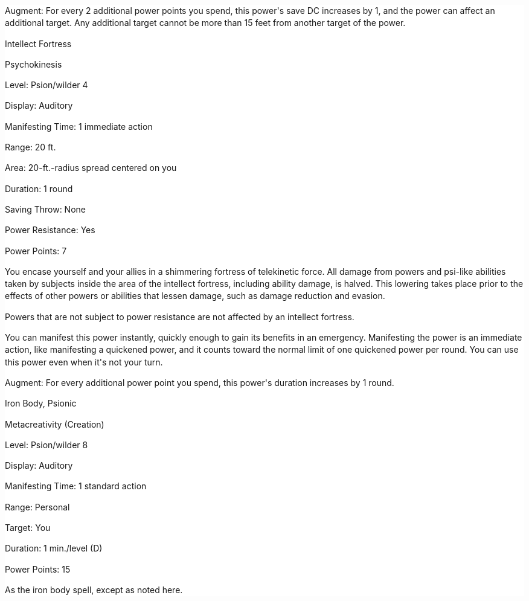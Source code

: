 Augment: For every 2 additional power points you spend, this power's save DC increases by 1, and the power can affect an additional target. Any additional target cannot be more than 15 feet from another target of the power.



Intellect Fortress

Psychokinesis

Level: Psion/wilder 4

Display: Auditory

Manifesting Time: 1 immediate action

Range: 20 ft.

Area: 20-ft.-radius spread centered on you

Duration: 1 round

Saving Throw: None

Power Resistance: Yes

Power Points: 7

You encase yourself and your allies in a shimmering fortress of telekinetic force. All damage from powers and psi-like abilities taken by subjects inside the area of the intellect fortress, including ability damage, is halved. This lowering takes place prior to the effects of other powers or abilities that lessen damage, such as damage reduction and evasion.

Powers that are not subject to power resistance are not affected by an intellect fortress.

You can manifest this power instantly, quickly enough to gain its benefits in an emergency. Manifesting the power is an immediate action, like manifesting a quickened power, and it counts toward the normal limit of one quickened power per round. You can use this power even when it's not your turn.

Augment: For every additional power point you spend, this power's duration increases by 1 round.



Iron Body, Psionic

Metacreativity (Creation)

Level: Psion/wilder 8

Display: Auditory

Manifesting Time: 1 standard action

Range: Personal

Target: You

Duration: 1 min./level (D)

Power Points: 15

As the iron body spell, except as noted here. 


